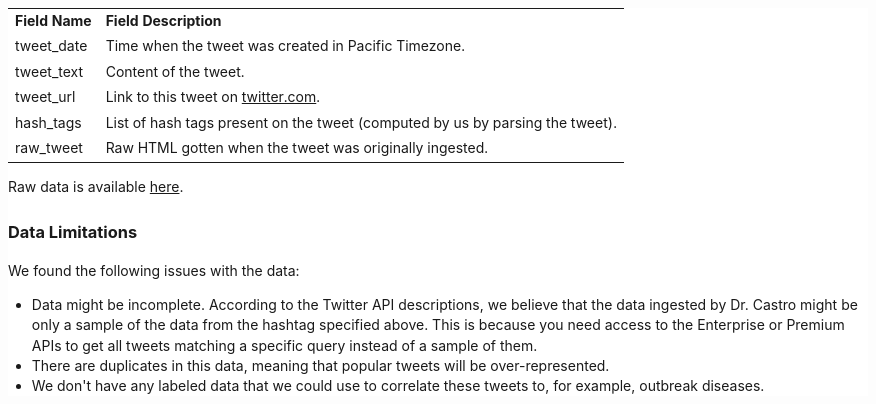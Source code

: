 
<table>
  <tr>
   <td><strong>Field Name</strong>
   </td>
   <td><strong>Field Description</strong>
   </td>
  </tr>
  <tr>
   <td>tweet_date
   </td>
   <td>Time when the tweet was created in Pacific Timezone.
   </td>
  </tr>
  <tr>
   <td>tweet_text
   </td>
   <td>Content of the tweet.
   </td>
  </tr>
  <tr>
   <td>tweet_url
   </td>
   <td>Link to this tweet on <a href="https://twitter.com/">twitter.com</a>.
   </td>
  </tr>
  <tr>
   <td>hash_tags
   </td>
   <td>List of hash tags present on the tweet (computed by us by parsing the tweet).
   </td>
  </tr>
  <tr>
   <td>raw_tweet
   </td>
   <td>Raw HTML gotten when the tweet was originally ingested.
   </td>
  </tr>
</table>

Raw data is available [here](https://drive.google.com/open?id=1Y0dA_EaNPOmEyCaJC_0qtx5i9P4Ykz8m).



### Data Limitations

We found the following issues with the data:

*   Data might be incomplete. According to the Twitter API descriptions, we believe that the data ingested by Dr. Castro might be only a sample of the data from the hashtag specified above. This is because you need access to the Enterprise or Premium APIs to get all tweets matching a specific query instead of a sample of them.
*   There are duplicates in this data, meaning that popular tweets will be over-represented.
*   We don't have any labeled data that we could use to correlate these tweets to, for example, outbreak diseases.

